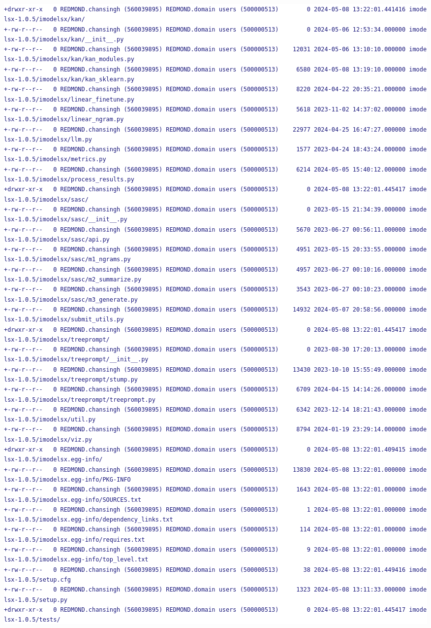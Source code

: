 ```diff
+drwxr-xr-x   0 REDMOND.chansingh (560039895) REDMOND.domain users (500000513)        0 2024-05-08 13:22:01.441416 imodelsx-1.0.5/imodelsx/kan/
+-rw-r--r--   0 REDMOND.chansingh (560039895) REDMOND.domain users (500000513)        0 2024-05-06 12:53:34.000000 imodelsx-1.0.5/imodelsx/kan/__init__.py
+-rw-r--r--   0 REDMOND.chansingh (560039895) REDMOND.domain users (500000513)    12031 2024-05-06 13:10:10.000000 imodelsx-1.0.5/imodelsx/kan/kan_modules.py
+-rw-r--r--   0 REDMOND.chansingh (560039895) REDMOND.domain users (500000513)     6580 2024-05-08 13:19:10.000000 imodelsx-1.0.5/imodelsx/kan/kan_sklearn.py
+-rw-r--r--   0 REDMOND.chansingh (560039895) REDMOND.domain users (500000513)     8220 2024-04-22 20:35:21.000000 imodelsx-1.0.5/imodelsx/linear_finetune.py
+-rw-r--r--   0 REDMOND.chansingh (560039895) REDMOND.domain users (500000513)     5618 2023-11-02 14:37:02.000000 imodelsx-1.0.5/imodelsx/linear_ngram.py
+-rw-r--r--   0 REDMOND.chansingh (560039895) REDMOND.domain users (500000513)    22977 2024-04-25 16:47:27.000000 imodelsx-1.0.5/imodelsx/llm.py
+-rw-r--r--   0 REDMOND.chansingh (560039895) REDMOND.domain users (500000513)     1577 2023-04-24 18:43:24.000000 imodelsx-1.0.5/imodelsx/metrics.py
+-rw-r--r--   0 REDMOND.chansingh (560039895) REDMOND.domain users (500000513)     6214 2024-05-05 15:40:12.000000 imodelsx-1.0.5/imodelsx/process_results.py
+drwxr-xr-x   0 REDMOND.chansingh (560039895) REDMOND.domain users (500000513)        0 2024-05-08 13:22:01.445417 imodelsx-1.0.5/imodelsx/sasc/
+-rw-r--r--   0 REDMOND.chansingh (560039895) REDMOND.domain users (500000513)        0 2023-05-15 21:34:39.000000 imodelsx-1.0.5/imodelsx/sasc/__init__.py
+-rw-r--r--   0 REDMOND.chansingh (560039895) REDMOND.domain users (500000513)     5670 2023-06-27 00:56:11.000000 imodelsx-1.0.5/imodelsx/sasc/api.py
+-rw-r--r--   0 REDMOND.chansingh (560039895) REDMOND.domain users (500000513)     4951 2023-05-15 20:33:55.000000 imodelsx-1.0.5/imodelsx/sasc/m1_ngrams.py
+-rw-r--r--   0 REDMOND.chansingh (560039895) REDMOND.domain users (500000513)     4957 2023-06-27 00:10:16.000000 imodelsx-1.0.5/imodelsx/sasc/m2_summarize.py
+-rw-r--r--   0 REDMOND.chansingh (560039895) REDMOND.domain users (500000513)     3543 2023-06-27 00:10:23.000000 imodelsx-1.0.5/imodelsx/sasc/m3_generate.py
+-rw-r--r--   0 REDMOND.chansingh (560039895) REDMOND.domain users (500000513)    14932 2024-05-07 20:58:56.000000 imodelsx-1.0.5/imodelsx/submit_utils.py
+drwxr-xr-x   0 REDMOND.chansingh (560039895) REDMOND.domain users (500000513)        0 2024-05-08 13:22:01.445417 imodelsx-1.0.5/imodelsx/treeprompt/
+-rw-r--r--   0 REDMOND.chansingh (560039895) REDMOND.domain users (500000513)        0 2023-08-30 17:20:13.000000 imodelsx-1.0.5/imodelsx/treeprompt/__init__.py
+-rw-r--r--   0 REDMOND.chansingh (560039895) REDMOND.domain users (500000513)    13430 2023-10-10 15:55:49.000000 imodelsx-1.0.5/imodelsx/treeprompt/stump.py
+-rw-r--r--   0 REDMOND.chansingh (560039895) REDMOND.domain users (500000513)     6709 2024-04-15 14:14:26.000000 imodelsx-1.0.5/imodelsx/treeprompt/treeprompt.py
+-rw-r--r--   0 REDMOND.chansingh (560039895) REDMOND.domain users (500000513)     6342 2023-12-14 18:21:43.000000 imodelsx-1.0.5/imodelsx/util.py
+-rw-r--r--   0 REDMOND.chansingh (560039895) REDMOND.domain users (500000513)     8794 2024-01-19 23:29:14.000000 imodelsx-1.0.5/imodelsx/viz.py
+drwxr-xr-x   0 REDMOND.chansingh (560039895) REDMOND.domain users (500000513)        0 2024-05-08 13:22:01.409415 imodelsx-1.0.5/imodelsx.egg-info/
+-rw-r--r--   0 REDMOND.chansingh (560039895) REDMOND.domain users (500000513)    13830 2024-05-08 13:22:01.000000 imodelsx-1.0.5/imodelsx.egg-info/PKG-INFO
+-rw-r--r--   0 REDMOND.chansingh (560039895) REDMOND.domain users (500000513)     1643 2024-05-08 13:22:01.000000 imodelsx-1.0.5/imodelsx.egg-info/SOURCES.txt
+-rw-r--r--   0 REDMOND.chansingh (560039895) REDMOND.domain users (500000513)        1 2024-05-08 13:22:01.000000 imodelsx-1.0.5/imodelsx.egg-info/dependency_links.txt
+-rw-r--r--   0 REDMOND.chansingh (560039895) REDMOND.domain users (500000513)      114 2024-05-08 13:22:01.000000 imodelsx-1.0.5/imodelsx.egg-info/requires.txt
+-rw-r--r--   0 REDMOND.chansingh (560039895) REDMOND.domain users (500000513)        9 2024-05-08 13:22:01.000000 imodelsx-1.0.5/imodelsx.egg-info/top_level.txt
+-rw-r--r--   0 REDMOND.chansingh (560039895) REDMOND.domain users (500000513)       38 2024-05-08 13:22:01.449416 imodelsx-1.0.5/setup.cfg
+-rw-r--r--   0 REDMOND.chansingh (560039895) REDMOND.domain users (500000513)     1323 2024-05-08 13:11:33.000000 imodelsx-1.0.5/setup.py
+drwxr-xr-x   0 REDMOND.chansingh (560039895) REDMOND.domain users (500000513)        0 2024-05-08 13:22:01.445417 imodelsx-1.0.5/tests/
```